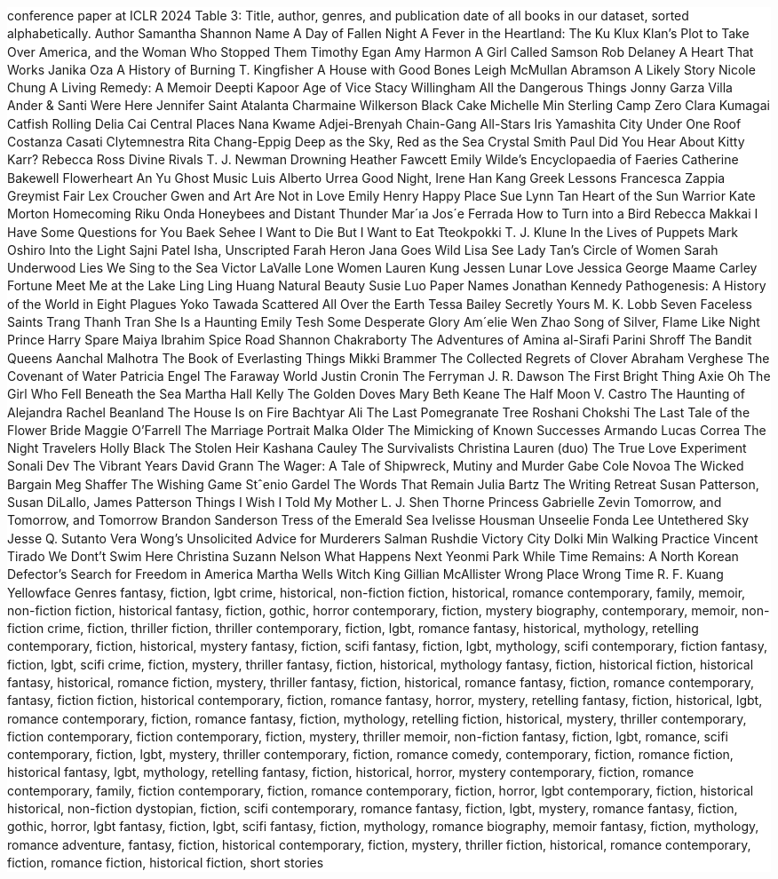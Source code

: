 conference paper at ICLR 2024 Table 3: Title, author, genres, and publication date of all books in our dataset, sorted alphabetically. Author Samantha Shannon Name A Day of Fallen Night A Fever in the Heartland: The Ku Klux Klan’s Plot to Take Over America, and the Woman Who Stopped Them Timothy Egan Amy Harmon A Girl Called Samson Rob Delaney A Heart That Works Janika Oza A History of Burning T. Kingfisher A House with Good Bones Leigh McMullan Abramson A Likely Story Nicole Chung A Living Remedy: A Memoir Deepti Kapoor Age of Vice Stacy Willingham All the Dangerous Things Jonny Garza Villa Ander & Santi Were Here Jennifer Saint Atalanta Charmaine Wilkerson Black Cake Michelle Min Sterling Camp Zero Clara Kumagai Catfish Rolling Delia Cai Central Places Nana Kwame Adjei-Brenyah Chain-Gang All-Stars Iris Yamashita City Under One Roof Costanza Casati Clytemnestra Rita Chang-Eppig Deep as the Sky, Red as the Sea Crystal Smith Paul Did You Hear About Kitty Karr? Rebecca Ross Divine Rivals T. J. Newman Drowning Heather Fawcett Emily Wilde’s Encyclopaedia of Faeries Catherine Bakewell Flowerheart An Yu Ghost Music Luis Alberto Urrea Good Night, Irene Han Kang Greek Lessons Francesca Zappia Greymist Fair Lex Croucher Gwen and Art Are Not in Love Emily Henry Happy Place Sue Lynn Tan Heart of the Sun Warrior Kate Morton Homecoming Riku Onda Honeybees and Distant Thunder Mar´ıa Jos´e Ferrada How to Turn into a Bird Rebecca Makkai I Have Some Questions for You Baek Sehee I Want to Die But I Want to Eat Tteokpokki T. J. Klune In the Lives of Puppets Mark Oshiro Into the Light Sajni Patel Isha, Unscripted Farah Heron Jana Goes Wild Lisa See Lady Tan’s Circle of Women Sarah Underwood Lies We Sing to the Sea Victor LaValle Lone Women Lauren Kung Jessen Lunar Love Jessica George Maame Carley Fortune Meet Me at the Lake Ling Ling Huang Natural Beauty Susie Luo Paper Names Jonathan Kennedy Pathogenesis: A History of the World in Eight Plagues Yoko Tawada Scattered All Over the Earth Tessa Bailey Secretly Yours M. K. Lobb Seven Faceless Saints Trang Thanh Tran She Is a Haunting Emily Tesh Some Desperate Glory Am´elie Wen Zhao Song of Silver, Flame Like Night Prince Harry Spare Maiya Ibrahim Spice Road Shannon Chakraborty The Adventures of Amina al-Sirafi Parini Shroff The Bandit Queens Aanchal Malhotra The Book of Everlasting Things Mikki Brammer The Collected Regrets of Clover Abraham Verghese The Covenant of Water Patricia Engel The Faraway World Justin Cronin The Ferryman J. R. Dawson The First Bright Thing Axie Oh The Girl Who Fell Beneath the Sea Martha Hall Kelly The Golden Doves Mary Beth Keane The Half Moon V. Castro The Haunting of Alejandra Rachel Beanland The House Is on Fire Bachtyar Ali The Last Pomegranate Tree Roshani Chokshi The Last Tale of the Flower Bride Maggie O’Farrell The Marriage Portrait Malka Older The Mimicking of Known Successes Armando Lucas Correa The Night Travelers Holly Black The Stolen Heir Kashana Cauley The Survivalists Christina Lauren (duo) The True Love Experiment Sonali Dev The Vibrant Years David Grann The Wager: A Tale of Shipwreck, Mutiny and Murder Gabe Cole Novoa The Wicked Bargain Meg Shaffer The Wishing Game Stˆenio Gardel The Words That Remain Julia Bartz The Writing Retreat Susan Patterson, Susan DiLallo, James Patterson Things I Wish I Told My Mother L. J. Shen Thorne Princess Gabrielle Zevin Tomorrow, and Tomorrow, and Tomorrow Brandon Sanderson Tress of the Emerald Sea Ivelisse Housman Unseelie Fonda Lee Untethered Sky Jesse Q. Sutanto Vera Wong’s Unsolicited Advice for Murderers Salman Rushdie Victory City Dolki Min Walking Practice Vincent Tirado We Dont’t Swim Here Christina Suzann Nelson What Happens Next Yeonmi Park While Time Remains: A North Korean Defector’s Search for Freedom in America Martha Wells Witch King Gillian McAllister Wrong Place Wrong Time R. F. Kuang Yellowface Genres fantasy, fiction, lgbt crime, historical, non-fiction fiction, historical, romance contemporary, family, memoir, non-fiction fiction, historical fantasy, fiction, gothic, horror contemporary, fiction, mystery biography, contemporary, memoir, non-fiction crime, fiction, thriller fiction, thriller contemporary, fiction, lgbt, romance fantasy, historical, mythology, retelling contemporary, fiction, historical, mystery fantasy, fiction, scifi fantasy, fiction, lgbt, mythology, scifi contemporary, fiction fantasy, fiction, lgbt, scifi crime, fiction, mystery, thriller fantasy, fiction, historical, mythology fantasy, fiction, historical fiction, historical fantasy, historical, romance fiction, mystery, thriller fantasy, fiction, historical, romance fantasy, fiction, romance contemporary, fantasy, fiction fiction, historical contemporary, fiction, romance fantasy, horror, mystery, retelling fantasy, fiction, historical, lgbt, romance contemporary, fiction, romance fantasy, fiction, mythology, retelling fiction, historical, mystery, thriller contemporary, fiction contemporary, fiction contemporary, fiction, mystery, thriller memoir, non-fiction fantasy, fiction, lgbt, romance, scifi contemporary, fiction, lgbt, mystery, thriller contemporary, fiction, romance comedy, contemporary, fiction, romance fiction, historical fantasy, lgbt, mythology, retelling fantasy, fiction, historical, horror, mystery contemporary, fiction, romance contemporary, family, fiction contemporary, fiction, romance contemporary, fiction, horror, lgbt contemporary, fiction, historical historical, non-fiction dystopian, fiction, scifi contemporary, romance fantasy, fiction, lgbt, mystery, romance fantasy, fiction, gothic, horror, lgbt fantasy, fiction, lgbt, scifi fantasy, fiction, mythology, romance biography, memoir fantasy, fiction, mythology, romance adventure, fantasy, fiction, historical contemporary, fiction, mystery, thriller fiction, historical, romance contemporary, fiction, romance fiction, historical fiction, short stories